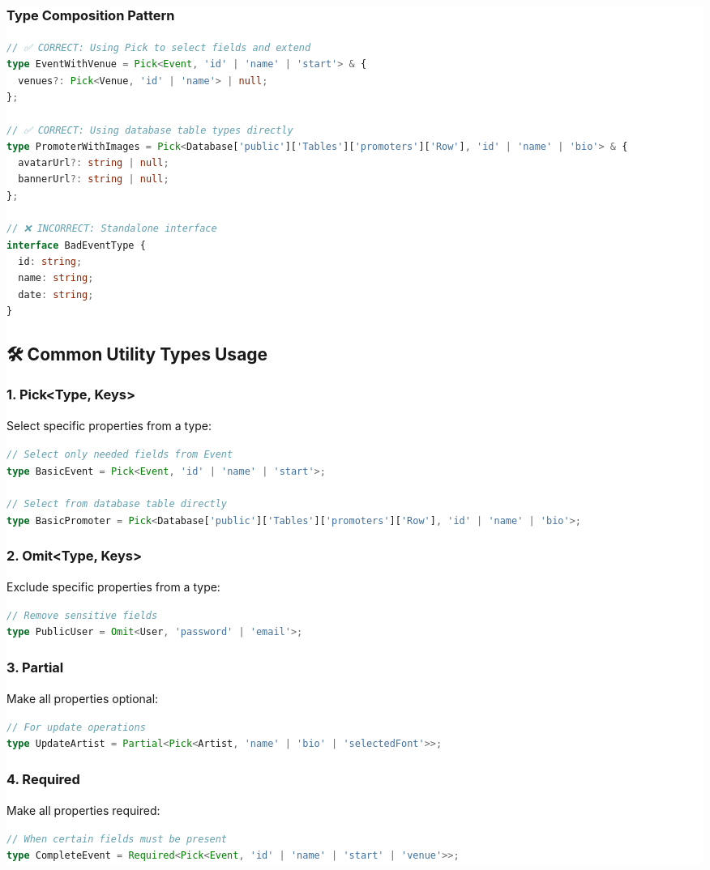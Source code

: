 ### Type Composition Pattern
```typescript
// ✅ CORRECT: Using Pick to select fields and extend
type EventWithVenue = Pick<Event, 'id' | 'name' | 'start'> & {
  venues?: Pick<Venue, 'id' | 'name'> | null;
};

// ✅ CORRECT: Using database table types directly
type PromoterWithImages = Pick<Database['public']['Tables']['promoters']['Row'], 'id' | 'name' | 'bio'> & {
  avatarUrl?: string | null;
  bannerUrl?: string | null;
};

// ❌ INCORRECT: Standalone interface
interface BadEventType {
  id: string;
  name: string;
  date: string;
}
```

## 🛠️ Common Utility Types Usage

### 1. Pick<Type, Keys>
Select specific properties from a type:
```typescript
// Select only needed fields from Event
type BasicEvent = Pick<Event, 'id' | 'name' | 'start'>;

// Select from database table directly
type BasicPromoter = Pick<Database['public']['Tables']['promoters']['Row'], 'id' | 'name' | 'bio'>;
```

### 2. Omit<Type, Keys>
Exclude specific properties from a type:
```typescript
// Remove sensitive fields
type PublicUser = Omit<User, 'password' | 'email'>;
```

### 3. Partial<Type>
Make all properties optional:
```typescript
// For update operations
type UpdateArtist = Partial<Pick<Artist, 'name' | 'bio' | 'selectedFont'>>;
```

### 4. Required<Type>
Make all properties required:
```typescript
// When certain fields must be present
type CompleteEvent = Required<Pick<Event, 'id' | 'name' | 'start' | 'venue'>>;
```


  [key: string]: any;